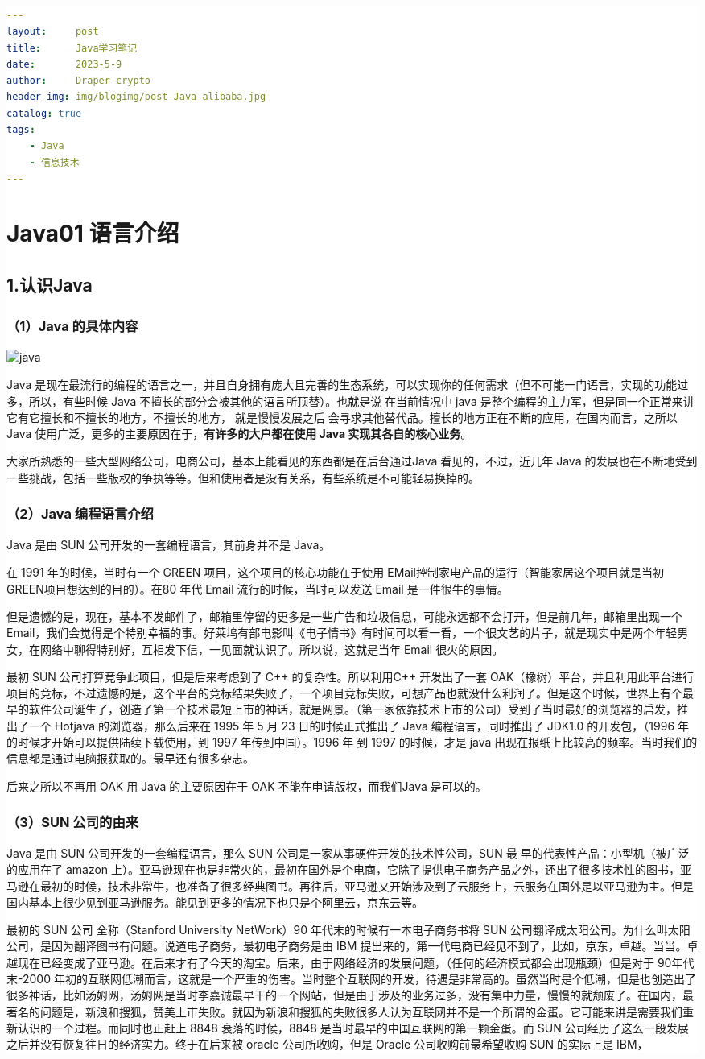 ```yaml
---
layout:     post
title:      Java学习笔记
date:       2023-5-9
author:     Draper-crypto
header-img: img/blogimg/post-Java-alibaba.jpg
catalog: true
tags:
    - Java
    - 信息技术
---
```


#  Java01 语言介绍

##  1.认识Java

###  （1）Java 的具体内容

![java](https://typora-img-1301299232.cos.ap-shanghai.myqcloud.com/img/202305101055668.jpeg)

Java 是现在最流行的编程的语言之一，并且自身拥有庞大且完善的生态系统，可以实现你的任何需求（但不可能一门语言，实现的功能过多，所以，有些时候 Java 不擅长的部分会被其他的语言所顶替）。也就是说  在当前情况中 java 是整个编程的主力军，但是同一个正常来讲 它有它擅长和不擅长的地方，不擅长的地方， 就是慢慢发展之后  会寻求其他替代品。擅长的地方正在不断的应用，在国内而言，之所以 Java 使用广泛，更多的主要原因在于，**有许多的大户都在使用 Java 实现其各自的核心业务**。

大家所熟悉的一些大型网络公司，电商公司，基本上能看见的东西都是在后台通过Java 看见的，不过，近几年 Java 的发展也在不断地受到一些挑战，包括一些版权的争执等等。但和使用者是没有关系，有些系统是不可能轻易换掉的。

###  （2）Java 编程语言介绍
 Java 是由 SUN 公司开发的一套编程语言，其前身并不是 Java。

在 1991 年的时候，当时有一个 GREEN 项目，这个项目的核心功能在于使用 EMail控制家电产品的运行（智能家居这个项目就是当初GREEN项目想达到的目的）。在80 年代 Email 流行的时候，当时可以发送 Email 是一件很牛的事情。

但是遗憾的是，现在，基本不发邮件了，邮箱里停留的更多是一些广告和垃圾信息，可能永远都不会打开，但是前几年，邮箱里出现一个 Email，我们会觉得是个特别幸福的事。好莱坞有部电影叫《电子情书》有时间可以看一看，一个很文艺的片子，就是现实中是两个年轻男女，在网络中聊得特别好，互相发下信，一见面就认识了。所以说，这就是当年 Email 很火的原因。

最初 SUN 公司打算竞争此项目，但是后来考虑到了 C++ 的复杂性。所以利用C++ 开发出了一套 OAK（橡树）平台，并且利用此平台进行项目的竞标，不过遗憾的是，这个平台的竞标结果失败了，一个项目竞标失败，可想产品也就没什么利润了。但是这个时候，世界上有个最早的软件公司诞生了，创造了第一个技术最短上市的神话，就是网景。（第一家依靠技术上市的公司）受到了当时最好的浏览器的启发，推出了一个 Hotjava 的浏览器，那么后来在 1995 年 5 月 23 日的时候正式推出了 Java 编程语言，同时推出了 JDK1.0 的开发包，（1996 年的时候才开始可以提供陆续下载使用，到 1997 年传到中国）。1996 年 到 1997 的时候，才是 java 出现在报纸上比较高的频率。当时我们的信息都是通过电脑报获取的。最早还有很多杂志。

后来之所以不再用 OAK  用 Java 的主要原因在于 OAK 不能在申请版权，而我们Java 是可以的。

### （3）SUN 公司的由来
Java 是由 SUN 公司开发的一套编程语言，那么 SUN 公司是一家从事硬件开发的技术性公司，SUN 最 早的代表性产品：小型机（被广泛的应用在了 amazon 上）。亚马逊现在也是非常火的，最初在国外是个电商，它除了提供电子商务产品之外，还出了很多技术性的图书，亚马逊在最初的时候，技术非常牛，也准备了很多经典图书。再往后，亚马逊又开始涉及到了云服务上，云服务在国外是以亚马逊为主。但是国内基本上很少见到亚马逊服务。能见到更多的情况下也只是个阿里云，京东云等。

最初的 SUN 公司 全称（Stanford University NetWork）90 年代末的时候有一本电子商务书将 SUN 公司翻译成太阳公司。为什么叫太阳公司，是因为翻译图书有问题。说道电子商务，最初电子商务是由 IBM 提出来的，第一代电商已经见不到了，比如，京东，卓越。当当。卓越现在已经变成了亚马逊。在后来才有了今天的淘宝。后来，由于网络经济的发展问题，（任何的经济模式都会出现瓶颈）但是对于 90年代末-2000 年初的互联网低潮而言，这就是一个严重的伤害。当时整个互联网的开发，待遇是非常高的。虽然当时是个低潮，但是也创造出了很多神话，比如汤姆网，汤姆网是当时李嘉诚最早干的一个网站，但是由于涉及的业务过多，没有集中力量，慢慢的就颓废了。在国内，最著名的问题是，新浪和搜狐，赞美上市失败。就因为新浪和搜狐的失败很多人认为互联网并不是一个所谓的金蛋。它可能来讲是需要我们重新认识的一个过程。而同时也正赶上 8848 衰落的时候，8848 是当时最早的中国互联网的第一颗金蛋。而 SUN 公司经历了这么一段发展之后并没有恢复往日的经济实力。终于在后来被 oracle 公司所收购，但是 Oracle 公司收购前最希望收购 SUN 的实际上是 IBM，
